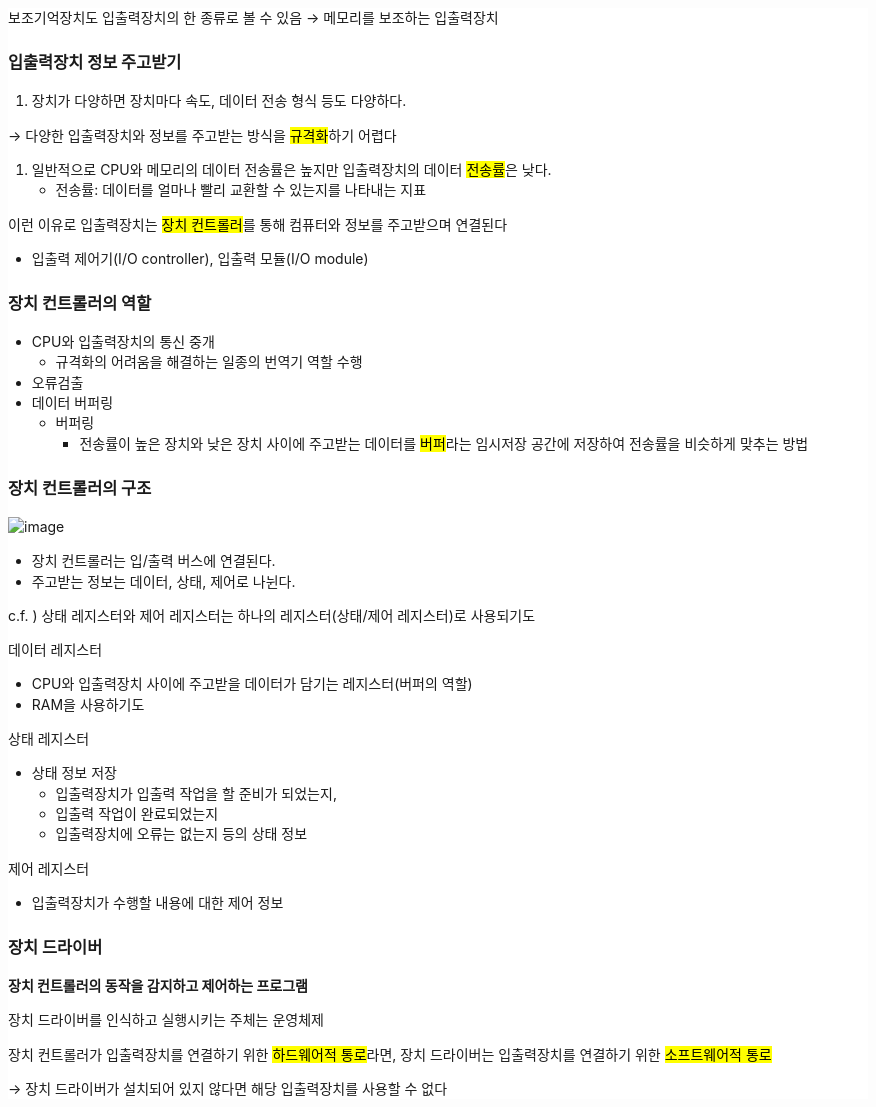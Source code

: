 보조기억장치도 입출력장치의 한 종류로 볼 수 있음 → 메모리를 보조하는 입출력장치

### 입출력장치 정보 주고받기

1. 장치가 다양하면 장치마다 속도, 데이터 전송 형식 등도 다양하다.

→ 다양한 입출력장치와 정보를 주고받는 방식을 <Mark>규격화</Mark>하기 어렵다

1. 일반적으로 CPU와 메모리의 데이터 전송률은 높지만 입출력장치의 데이터 <Mark>전송률</Mark>은 낮다.
    - 전송률: 데이터를 얼마나 빨리 교환할 수 있는지를 나타내는 지표

이런 이유로 입출력장치는 <Mark>장치 컨트롤러</Mark>를 통해 컴퓨터와 정보를 주고받으며 연결된다

- 입출력 제어기(I/O controller), 입출력 모듈(I/O module)

### 장치 컨트롤러의 역할

- CPU와 입출력장치의 통신 중개
    - 규격화의 어려움을 해결하는 일종의 번역기 역할 수행
- 오류검출
- 데이터 버퍼링
    - 버퍼링
        - 전송률이 높은 장치와 낮은 장치 사이에 주고받는 데이터를 <Mark>버퍼</Mark>라는 임시저장 공간에 저장하여 전송률을 비슷하게 맞추는 방법

### 장치 컨트롤러의 구조

![image](https://github.com/adamschwartz/magic-of-css/assets/74396128/76e35b8a-d528-4dad-a453-4f136b107876)

- 장치 컨트롤러는 입/출력 버스에 연결된다.
- 주고받는 정보는 데이터, 상태, 제어로 나뉜다.

c.f. ) 상태 레지스터와 제어 레지스터는 하나의 레지스터(상태/제어 레지스터)로 사용되기도 

데이터 레지스터

- CPU와 입출력장치 사이에 주고받을 데이터가 담기는 레지스터(버퍼의 역할)
- RAM을 사용하기도

상태 레지스터

- 상태 정보 저장
    - 입출력장치가 입출력 작업을 할 준비가 되었는지,
    - 입출력 작업이 완료되었는지
    - 입출력장치에 오류는 없는지 등의 상태 정보

제어 레지스터

- 입출력장치가 수행할 내용에 대한 제어 정보

### 장치 드라이버

**장치 컨트롤러의 동작을 감지하고 제어하는 프로그램**

장치 드라이버를 인식하고 실행시키는 주체는 운영체제

장치 컨트롤러가 입출력장치를 연결하기 위한 <Mark>하드웨어적 통로</Mark>라면, 장치 드라이버는 입출력장치를 연결하기 위한 <Mark>소프트웨어적 통로

→ 장치 드라이버가 설치되어 있지 않다면 해당 입출력장치를 사용할 수 없다 
